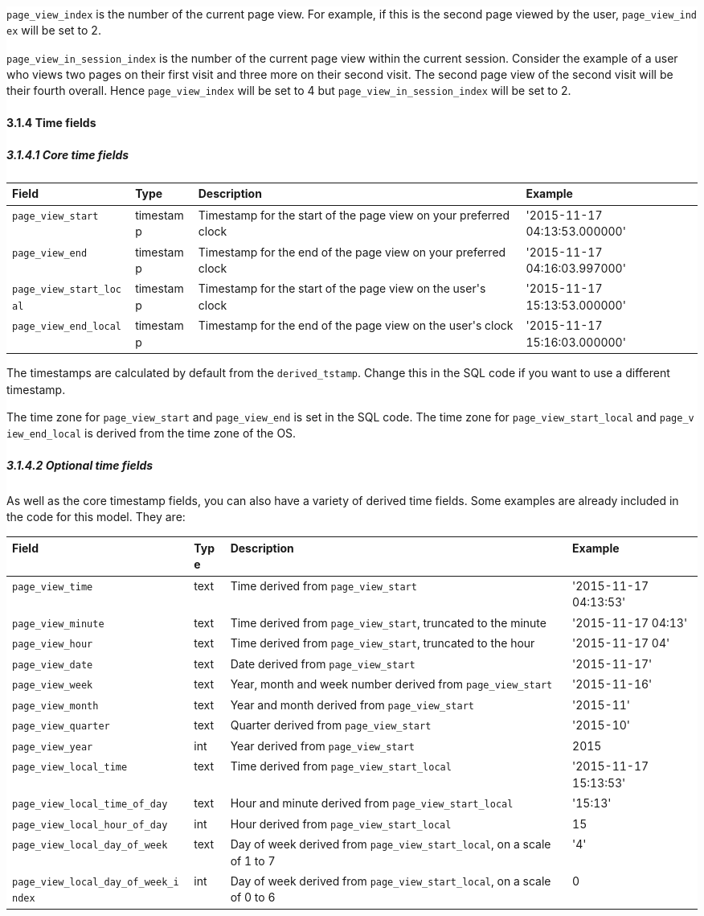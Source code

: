 `page_view_index` is the number of the current page view. For example, if this is the second page viewed by the user, `page_view_index` will be set to 2.

`page_view_in_session_index` is the number of the current page view within the current session. Consider the example of a user who views two pages on their first visit and three more on their second visit. The second page view of the second visit will be their fourth overall. Hence `page_view_index` will be set to 4 but `page_view_in_session_index` will be set to 2.


#### 3.1.4 Time fields


##### 3.1.4.1 Core time fields

| Field                   | Type      | Description                                                      | Example                      |
| :---                    | :---      | :---                                                             | :---                         |
| `page_view_start`       | timestamp | Timestamp for the start of the page view on your preferred clock | '2015-11-17 04:13:53.000000' |
| `page_view_end`         | timestamp | Timestamp for the end of the page view on your preferred clock   | '2015-11-17 04:16:03.997000' |
| `page_view_start_local` | timestamp | Timestamp for the start of the page view on the user's clock     | '2015-11-17 15:13:53.000000' |
| `page_view_end_local`   | timestamp | Timestamp for the end of the page view on the user's clock       | '2015-11-17 15:16:03.000000' |

The timestamps are calculated by default from the `derived_tstamp`. Change this in the SQL code if you want to use a different timestamp.

The time zone for `page_view_start` and `page_view_end` is set in the SQL code. The time zone for `page_view_start_local` and `page_view_end_local` is derived from the time zone of the OS.


##### 3.1.4.2 Optional time fields

As well as the core timestamp fields, you can also have a variety of derived time fields. Some examples are already included in the code for this model. They are:

| Field                               | Type | Description                                                            | Example               |
| :---                                | :--- | :---                                                                   | :---                  |
| `page_view_time`                    | text | Time derived from `page_view_start`                                    | '2015-11-17 04:13:53' |
| `page_view_minute`                  | text | Time derived from `page_view_start`, truncated to the minute           | '2015-11-17 04:13'    |
| `page_view_hour`                    | text | Time derived from `page_view_start`, truncated to the hour             | '2015-11-17 04'       |
| `page_view_date`                    | text | Date derived from `page_view_start`                                    | '2015-11-17'          |
| `page_view_week`                    | text | Year, month and week number derived from `page_view_start`             | '2015-11-16'          |
| `page_view_month`                   | text | Year and month derived from `page_view_start`                          | '2015-11'             |
| `page_view_quarter`                 | text | Quarter derived from `page_view_start`                                 | '2015-10'             |
| `page_view_year`                    | int  | Year derived from `page_view_start`                                    | 2015                  |
| `page_view_local_time`              | text | Time derived from `page_view_start_local`                              | '2015-11-17 15:13:53' |
| `page_view_local_time_of_day`       | text | Hour and minute derived from `page_view_start_local`                   | '15:13'               |
| `page_view_local_hour_of_day`       | int  | Hour derived from `page_view_start_local`                              | 15                    |
| `page_view_local_day_of_week`       | text | Day of week derived from `page_view_start_local`, on a scale of 1 to 7 | '4'                   |
| `page_view_local_day_of_week_index` | int  | Day of week derived from `page_view_start_local`, on a scale of 0 to 6 | 0                     |

